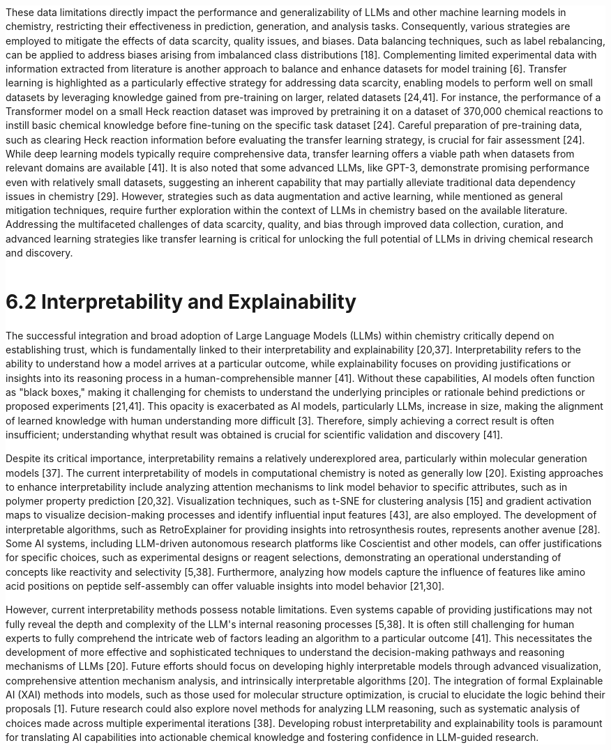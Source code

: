 These data limitations directly impact the performance and generalizability of LLMs and other machine learning models in chemistry, restricting their effectiveness in prediction, generation, and analysis tasks. Consequently, various strategies are employed to mitigate the effects of data scarcity, quality issues, and biases. Data balancing techniques, such as label rebalancing, can be applied to address biases arising from imbalanced class distributions [18]. Complementing limited experimental data with information extracted from literature is another approach to balance and enhance datasets for model training [6]. Transfer learning is highlighted as a particularly effective strategy for addressing data scarcity, enabling models to perform well on small datasets by leveraging knowledge gained from pre-training on larger, related datasets [24,41]. For instance, the performance of a Transformer model on a small Heck reaction dataset was improved by pretraining it on a dataset of 370,000 chemical reactions to instill basic chemical knowledge before fine-tuning on the specific task dataset [24]. Careful preparation of pre-training data, such as clearing Heck reaction information before evaluating the transfer learning strategy, is crucial for fair assessment [24]. While deep learning models typically require comprehensive data, transfer learning offers a viable path when datasets from relevant domains are available [41]. It is also noted that some advanced LLMs, like GPT-3, demonstrate promising performance even with relatively small datasets, suggesting an inherent capability that may partially alleviate traditional data dependency issues in chemistry [29]. However, strategies such as data augmentation and active learning, while mentioned as general mitigation techniques, require further exploration within the context of LLMs in chemistry based on the available literature. Addressing the multifaceted challenges of data scarcity, quality, and bias through improved data collection, curation, and advanced learning strategies like transfer learning is critical for unlocking the full potential of LLMs in driving chemical research and discovery.​  

# 6.2 Interpretability and Explainability  

The successful integration and broad adoption of Large Language Models (LLMs) within chemistry critically depend on establishing trust, which is fundamentally linked to their interpretability and explainability [20,37]. Interpretability refers to the ability to understand how a model arrives at a particular outcome, while explainability focuses on providing justifications or insights into its reasoning process in a human-comprehensible manner [41]. Without these capabilities, AI models often function as "black boxes," making it challenging for chemists to understand the underlying principles or rationale behind predictions or proposed experiments [21,41]. This opacity is exacerbated as AI models, particularly LLMs, increase in size, making the alignment of learned knowledge with human understanding more difficult [3]. Therefore, simply achieving a correct result is often insufficient; understanding whythat result was obtained is crucial for scientific validation and discovery [41].​  

Despite its critical importance, interpretability remains a relatively underexplored area, particularly within molecular generation models [37]. The current interpretability of models in computational chemistry is noted as generally low [20]. Existing approaches to enhance interpretability include analyzing attention mechanisms to link model behavior to specific attributes, such as in polymer property prediction [20,32]. Visualization techniques, such as t-SNE for clustering analysis [15] and gradient activation maps to visualize decision-making processes and identify influential input features [43], are also employed. The development of interpretable algorithms, such as RetroExplainer for providing insights into retrosynthesis routes, represents another avenue [28]. Some AI systems, including LLM-driven autonomous research platforms like Coscientist and other models, can offer justifications for specific choices, such as experimental designs or reagent selections, demonstrating an operational understanding of concepts like reactivity and selectivity [5,38]. Furthermore, analyzing how models capture the influence of features like amino acid positions on peptide self-assembly can offer valuable insights into model behavior [21,30].  

However, current interpretability methods possess notable limitations. Even systems capable of providing justifications may not fully reveal the depth and complexity of the LLM's internal reasoning processes [5,38]. It is often still challenging for human experts to fully comprehend the intricate web of factors leading an algorithm to a particular outcome [41]. This necessitates the development of more effective and sophisticated techniques to understand the decision-making pathways and reasoning mechanisms of LLMs [20]. Future efforts should focus on developing highly interpretable models through advanced visualization, comprehensive attention mechanism analysis, and intrinsically interpretable algorithms [20]. The integration of formal Explainable AI (XAI) methods into models, such as those used for molecular structure optimization, is crucial to elucidate the logic behind their proposals [1]. Future research could also explore novel methods for analyzing LLM reasoning, such as systematic analysis of choices made across multiple experimental iterations [38]. Developing robust interpretability and explainability tools is paramount for translating AI capabilities into actionable chemical knowledge and fostering confidence in LLM-guided research.​  

